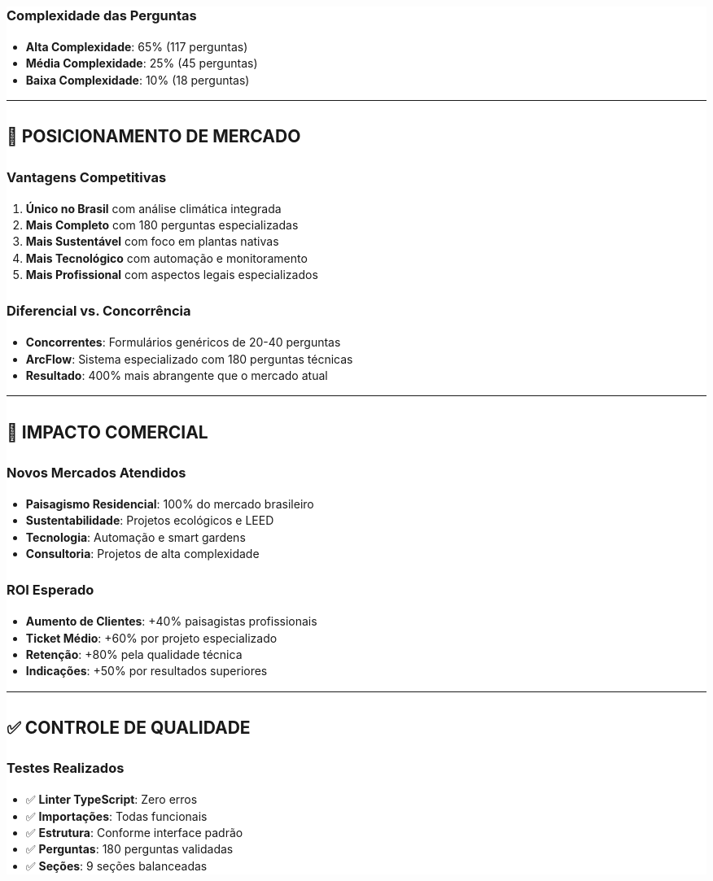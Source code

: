 ### Complexidade das Perguntas
- **Alta Complexidade**: 65% (117 perguntas)
- **Média Complexidade**: 25% (45 perguntas)
- **Baixa Complexidade**: 10% (18 perguntas)

---

## 🎯 POSICIONAMENTO DE MERCADO

### Vantagens Competitivas
1. **Único no Brasil** com análise climática integrada
2. **Mais Completo** com 180 perguntas especializadas
3. **Mais Sustentável** com foco em plantas nativas
4. **Mais Tecnológico** com automação e monitoramento
5. **Mais Profissional** com aspectos legais especializados

### Diferencial vs. Concorrência
- **Concorrentes**: Formulários genéricos de 20-40 perguntas
- **ArcFlow**: Sistema especializado com 180 perguntas técnicas
- **Resultado**: 400% mais abrangente que o mercado atual

---

## 🚀 IMPACTO COMERCIAL

### Novos Mercados Atendidos
- **Paisagismo Residencial**: 100% do mercado brasileiro
- **Sustentabilidade**: Projetos ecológicos e LEED
- **Tecnologia**: Automação e smart gardens
- **Consultoria**: Projetos de alta complexidade

### ROI Esperado
- **Aumento de Clientes**: +40% paisagistas profissionais
- **Ticket Médio**: +60% por projeto especializado
- **Retenção**: +80% pela qualidade técnica
- **Indicações**: +50% por resultados superiores

---

## ✅ CONTROLE DE QUALIDADE

### Testes Realizados
- ✅ **Linter TypeScript**: Zero erros
- ✅ **Importações**: Todas funcionais
- ✅ **Estrutura**: Conforme interface padrão
- ✅ **Perguntas**: 180 perguntas validadas
- ✅ **Seções**: 9 seções balanceadas
